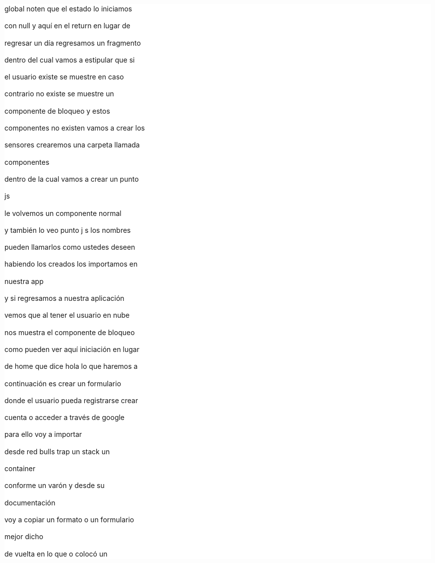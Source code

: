 global noten que el estado lo iniciamos

con null y aquí en el return en lugar de

regresar un día regresamos un fragmento

dentro del cual vamos a estipular que si

el usuario existe se muestre en caso

contrario no existe se muestre un

componente de bloqueo y estos

componentes no existen vamos a crear los

sensores crearemos una carpeta llamada

componentes

dentro de la cual vamos a crear un punto

js

le volvemos un componente normal

y también lo veo punto j s los nombres

pueden llamarlos como ustedes deseen

habiendo los creados los importamos en

nuestra app

y si regresamos a nuestra aplicación

vemos que al tener el usuario en nube

nos muestra el componente de bloqueo

como pueden ver aquí iniciación en lugar

de home que dice hola lo que haremos a

continuación es crear un formulario

donde el usuario pueda registrarse crear

cuenta o acceder a través de google

para ello voy a importar

desde red bulls trap un stack un

container

conforme un varón y desde su

documentación

voy a copiar un formato o un formulario

mejor dicho

de vuelta en lo que o colocó un
